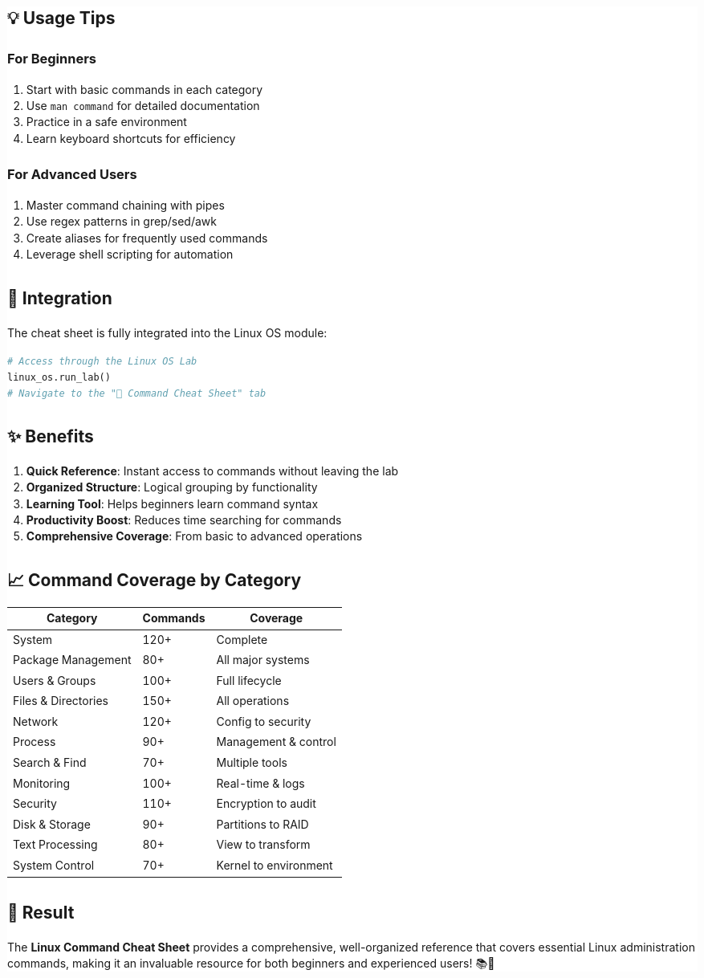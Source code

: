 ## 💡 **Usage Tips**

### **For Beginners**
1. Start with basic commands in each category
2. Use `man command` for detailed documentation
3. Practice in a safe environment
4. Learn keyboard shortcuts for efficiency

### **For Advanced Users**
1. Master command chaining with pipes
2. Use regex patterns in grep/sed/awk
3. Create aliases for frequently used commands
4. Leverage shell scripting for automation

## 🚀 **Integration**

The cheat sheet is fully integrated into the Linux OS module:

```python
# Access through the Linux OS Lab
linux_os.run_lab()
# Navigate to the "📖 Command Cheat Sheet" tab
```

## ✨ **Benefits**

1. **Quick Reference**: Instant access to commands without leaving the lab
2. **Organized Structure**: Logical grouping by functionality
3. **Learning Tool**: Helps beginners learn command syntax
4. **Productivity Boost**: Reduces time searching for commands
5. **Comprehensive Coverage**: From basic to advanced operations

## 📈 **Command Coverage by Category**

| Category | Commands | Coverage |
|----------|----------|----------|
| System | 120+ | Complete |
| Package Management | 80+ | All major systems |
| Users & Groups | 100+ | Full lifecycle |
| Files & Directories | 150+ | All operations |
| Network | 120+ | Config to security |
| Process | 90+ | Management & control |
| Search & Find | 70+ | Multiple tools |
| Monitoring | 100+ | Real-time & logs |
| Security | 110+ | Encryption to audit |
| Disk & Storage | 90+ | Partitions to RAID |
| Text Processing | 80+ | View to transform |
| System Control | 70+ | Kernel to environment |

## 🎯 **Result**

The **Linux Command Cheat Sheet** provides a comprehensive, well-organized reference that covers essential Linux administration commands, making it an invaluable resource for both beginners and experienced users! 📚🚀
